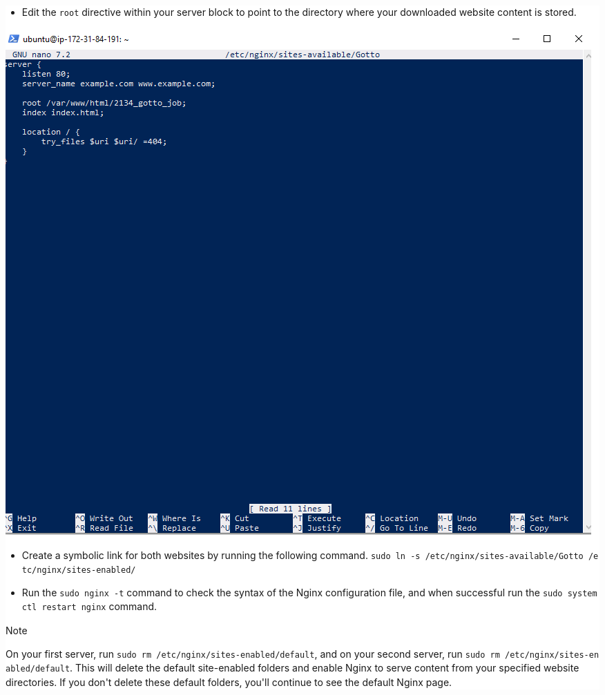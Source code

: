 - Edit the `root` directive within your server block to point to the directory where your downloaded website content is stored.

![7.1](img/p7.1.PNG)

- Create a symbolic link for both websites by running the following command.
`sudo ln -s /etc/nginx/sites-available/Gotto /etc/nginx/sites-enabled/`

- Run the `sudo nginx -t` command to check the syntax of the Nginx configuration file, and when successful run the `sudo systemctl restart nginx` command.


> [!NOTE]
On your first server, run `sudo rm /etc/nginx/sites-enabled/default`, and on your second server, run `sudo rm /etc/nginx/sites-enabled/default`. This will delete the default site-enabled folders and enable Nginx to serve content from your specified website directories. If you don't delete these default folders, you'll continue to see the default Nginx page.
